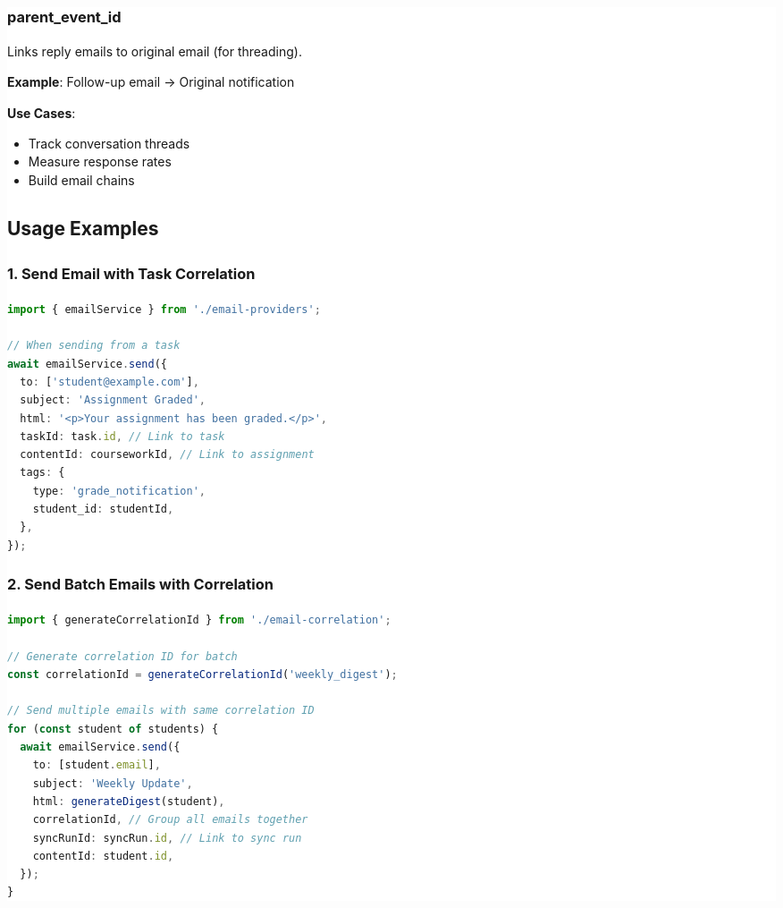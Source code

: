 ### parent_event_id
Links reply emails to original email (for threading).

**Example**: Follow-up email → Original notification

**Use Cases**:
- Track conversation threads
- Measure response rates
- Build email chains

## Usage Examples

### 1. Send Email with Task Correlation

```typescript
import { emailService } from './email-providers';

// When sending from a task
await emailService.send({
  to: ['student@example.com'],
  subject: 'Assignment Graded',
  html: '<p>Your assignment has been graded.</p>',
  taskId: task.id, // Link to task
  contentId: courseworkId, // Link to assignment
  tags: {
    type: 'grade_notification',
    student_id: studentId,
  },
});
```

### 2. Send Batch Emails with Correlation

```typescript
import { generateCorrelationId } from './email-correlation';

// Generate correlation ID for batch
const correlationId = generateCorrelationId('weekly_digest');

// Send multiple emails with same correlation ID
for (const student of students) {
  await emailService.send({
    to: [student.email],
    subject: 'Weekly Update',
    html: generateDigest(student),
    correlationId, // Group all emails together
    syncRunId: syncRun.id, // Link to sync run
    contentId: student.id,
  });
}
```
